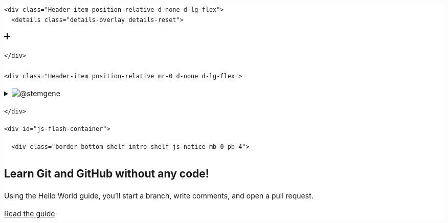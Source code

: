 
    <div class="Header-item position-relative d-none d-lg-flex">
      <details class="details-overlay details-reset">
  <summary class="Header-link"
      aria-label="Create new…"
      data-ga-click="Header, create new, icon:add">
    <svg class="octicon octicon-plus" viewBox="0 0 12 16" version="1.1" width="12" height="16" aria-hidden="true"><path fill-rule="evenodd" d="M12 9H7v5H5V9H0V7h5V2h2v5h5v2z"/></svg> <span class="dropdown-caret"></span>
  </summary>
  <details-menu class="dropdown-menu dropdown-menu-sw"></details-menu>
</details>

    </div>

    <div class="Header-item position-relative mr-0 d-none d-lg-flex">
      
  <details class="details-overlay details-reset js-feature-preview-indicator-container" data-feature-preview-indicator-src="/users/stemgene/feature_preview/indicator_check.json"><summary class="Header-link"
    aria-label="View profile and more"
    data-ga-click="Header, show menu, icon:avatar">
    <img alt="@stemgene" class="avatar" src="https://avatars0.githubusercontent.com/u/35020077?s=40&amp;v=4" height="20" width="20">
      <span class="feature-preview-indicator js-feature-preview-indicator" hidden></span>
    <span class="dropdown-caret"></span>
  </summary></details>

    </div>

  </header>

      

  </div>

  <div id="start-of-content" class="show-on-focus"></div>


    <div id="js-flash-container">

</div>



  <div class="application-main " data-commit-hovercards-enabled>
        <div itemscope itemtype="http://schema.org/SoftwareSourceCode" class="">
    <main  >
      


  

      <div class="border-bottom shelf intro-shelf js-notice mb-0 pb-4">
  <div class="width-full container">
    <div class="width-full mx-auto shelf-content">
      <h2 class="shelf-title">Learn Git and GitHub without any code!</h2>
      <p class="shelf-lead">
          Using the Hello World guide, you’ll start a branch, write comments, and open a pull request.
      </p>
      <a class="btn btn-primary shelf-cta" target="_blank" data-hydro-click="{&quot;event_type&quot;:&quot;repository.click&quot;,&quot;payload&quot;:{&quot;target&quot;:&quot;READ_GUIDE&quot;,&quot;repository_id&quot;:154415070,&quot;client_id&quot;:&quot;114738951.1577814448&quot;,&quot;originating_request_id&quot;:&quot;DA88:545B:45628C:799606:5E1613B1&quot;,&quot;originating_url&quot;:&quot;https://github.com/hiromis/notes/blob/master/chinese/Lesson1.md&quot;,&quot;referrer&quot;:&quot;https://github.com/hiromis/notes/tree/master/chinese&quot;,&quot;user_id&quot;:35020077}}" data-hydro-click-hmac="4d8543dd710544f6a300d9602fd076fdda7ca5b66ad994683359fbb8f612b2ec" href="https://guides.github.com/activities/hello-world/">Read the guide</a>
    </div>